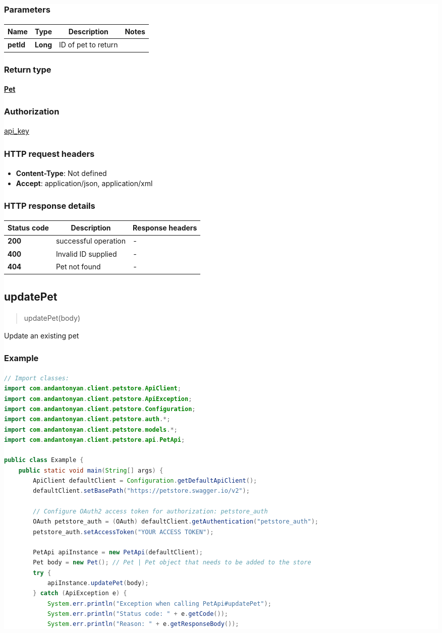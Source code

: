 ### Parameters


| Name | Type | Description  | Notes |
|------------- | ------------- | ------------- | -------------|
| **petId** | **Long**| ID of pet to return | |

### Return type

[**Pet**](Pet.md)

### Authorization

[api_key](../README.md#api_key)

### HTTP request headers

- **Content-Type**: Not defined
- **Accept**: application/json, application/xml


### HTTP response details
| Status code | Description | Response headers |
|-------------|-------------|------------------|
| **200** | successful operation |  -  |
| **400** | Invalid ID supplied |  -  |
| **404** | Pet not found |  -  |


## updatePet

> updatePet(body)

Update an existing pet

### Example

```java
// Import classes:
import com.andantonyan.client.petstore.ApiClient;
import com.andantonyan.client.petstore.ApiException;
import com.andantonyan.client.petstore.Configuration;
import com.andantonyan.client.petstore.auth.*;
import com.andantonyan.client.petstore.models.*;
import com.andantonyan.client.petstore.api.PetApi;

public class Example {
    public static void main(String[] args) {
        ApiClient defaultClient = Configuration.getDefaultApiClient();
        defaultClient.setBasePath("https://petstore.swagger.io/v2");
        
        // Configure OAuth2 access token for authorization: petstore_auth
        OAuth petstore_auth = (OAuth) defaultClient.getAuthentication("petstore_auth");
        petstore_auth.setAccessToken("YOUR ACCESS TOKEN");

        PetApi apiInstance = new PetApi(defaultClient);
        Pet body = new Pet(); // Pet | Pet object that needs to be added to the store
        try {
            apiInstance.updatePet(body);
        } catch (ApiException e) {
            System.err.println("Exception when calling PetApi#updatePet");
            System.err.println("Status code: " + e.getCode());
            System.err.println("Reason: " + e.getResponseBody());
```
